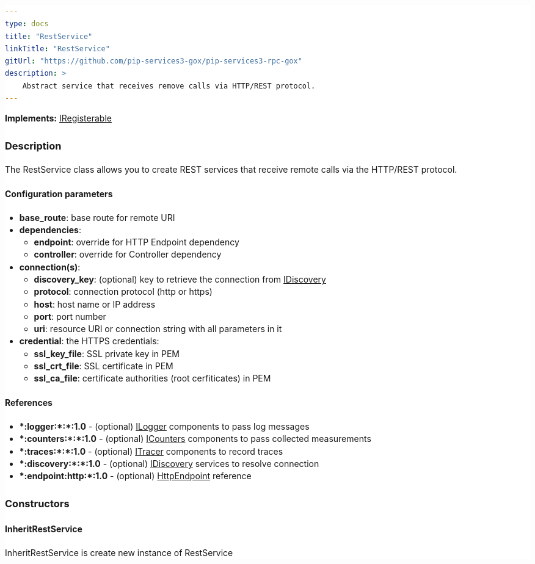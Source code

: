 ```yaml
---
type: docs
title: "RestService"
linkTitle: "RestService"
gitUrl: "https://github.com/pip-services3-gox/pip-services3-rpc-gox"
description: >
    Abstract service that receives remove calls via HTTP/REST protocol.
---
```


**Implements:** [IRegisterable](../iregisterable)


### Description

The RestService class allows you to create REST services that receive remote calls via the HTTP/REST protocol.


#### Configuration parameters

- **base_route**: base route for remote URI
- **dependencies**:
    - **endpoint**: override for HTTP Endpoint dependency
    - **controller**: override for Controller dependency
- **connection(s)**:           
    - **discovery_key**: (optional) key to retrieve the connection from [IDiscovery](../../../components/connect/idiscovery)
    - **protocol**: connection protocol (http or https)
    - **host**: host name or IP address
    - **port**: port number
    - **uri**: resource URI or connection string with all parameters in it
- **credential**: the HTTPS credentials:
    - **ssl_key_file**: SSL private key in PEM
    - **ssl_crt_file**: SSL certificate in PEM
    - **ssl_ca_file**: certificate authorities (root cerfiticates) in PEM


#### References

- **\*:logger:\*:\*:1.0** - (optional) [ILogger](../../../components/log/ilogger) components to pass log messages
- **\*:counters:\*:\*:1.0** - (optional) [ICounters](../../../components/count/icounters) components to pass collected measurements
- **\*:traces:\*:\*:1.0** - (optional) [ITracer](../../../components/trace/itracer) components to record traces
- **\*:discovery:\*:\*:1.0** - (optional) [IDiscovery](../../../components/connect/idiscovery) services to resolve connection
- **\*:endpoint:http:\*:1.0** - (optional) [HttpEndpoint](../http_endpoint) reference

### Constructors

#### InheritRestService
InheritRestService is create new instance of RestService
